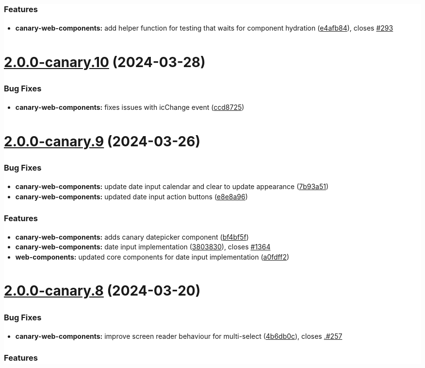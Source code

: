### Features

- **canary-web-components:** add helper function for testing that waits for component hydration ([e4afb84](https://github.com/mi6/ic-ui-kit/commit/e4afb84f1117e79ea1b8930bed193c74b80c679b)), closes [#293](https://github.com/mi6/ic-ui-kit/issues/293)

# [2.0.0-canary.10](https://github.com/mi6/ic-ui-kit/compare/@ukic/canary-web-components@2.0.0-canary.9...@ukic/canary-web-components@2.0.0-canary.10) (2024-03-28)

### Bug Fixes

- **canary-web-components:** fixes issues with icChange event ([ccd8725](https://github.com/mi6/ic-ui-kit/commit/ccd87259cd0d1a359d75b55bf29aa935fad1a85d))

# [2.0.0-canary.9](https://github.com/mi6/ic-ui-kit/compare/@ukic/canary-web-components@2.0.0-canary.8...@ukic/canary-web-components@2.0.0-canary.9) (2024-03-26)

### Bug Fixes

- **canary-web-components:** update date input calendar and clear to update appearance ([7b93a51](https://github.com/mi6/ic-ui-kit/commit/7b93a519a1c4dfdbaca7d08ba5c6e287000529bc))
- **canary-web-components:** updated date input action buttons ([e8e8a96](https://github.com/mi6/ic-ui-kit/commit/e8e8a96607198ad073262f825823214d5999974c))

### Features

- **canary-web-components:** adds canary datepicker component ([bf4bf5f](https://github.com/mi6/ic-ui-kit/commit/bf4bf5f9dee0e66cdc3cf231644e6a25ee6d4e0d))
- **canary-web-components:** date input implementation ([3803830](https://github.com/mi6/ic-ui-kit/commit/38038303dbb00da11cc3036394e6cdfe25f19b43)), closes [#1364](https://github.com/mi6/ic-ui-kit/issues/1364)
- **web-components:** updated core components for date input implementation ([a0fdff2](https://github.com/mi6/ic-ui-kit/commit/a0fdff2deee2a85b650379a8f509c46c5b07bede))

# [2.0.0-canary.8](https://github.com/mi6/ic-ui-kit/compare/@ukic/canary-web-components@2.0.0-canary.7...@ukic/canary-web-components@2.0.0-canary.8) (2024-03-20)

### Bug Fixes

- **canary-web-components:** improve screen reader behaviour for multi-select ([4b6db0c](https://github.com/mi6/ic-ui-kit/commit/4b6db0c65b77da316b4339a1b95208352dd10cae)), closes [.#257](https://github.com/./issues/257)

### Features
